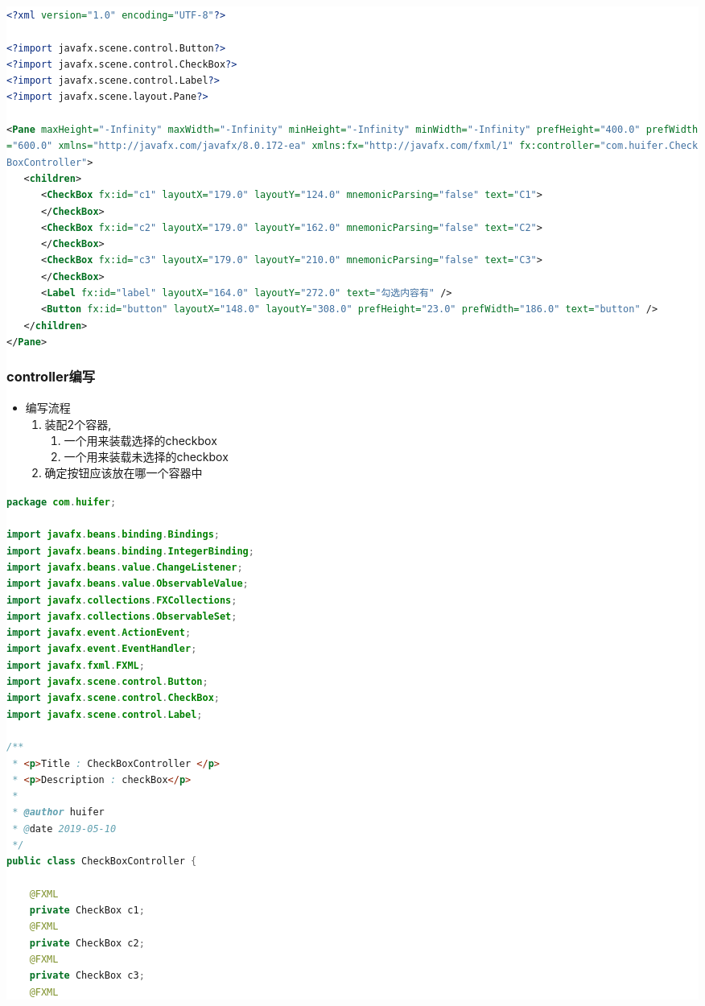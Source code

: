 ```xml
<?xml version="1.0" encoding="UTF-8"?>

<?import javafx.scene.control.Button?>
<?import javafx.scene.control.CheckBox?>
<?import javafx.scene.control.Label?>
<?import javafx.scene.layout.Pane?>

<Pane maxHeight="-Infinity" maxWidth="-Infinity" minHeight="-Infinity" minWidth="-Infinity" prefHeight="400.0" prefWidth="600.0" xmlns="http://javafx.com/javafx/8.0.172-ea" xmlns:fx="http://javafx.com/fxml/1" fx:controller="com.huifer.CheckBoxController">
   <children>
      <CheckBox fx:id="c1" layoutX="179.0" layoutY="124.0" mnemonicParsing="false" text="C1">
      </CheckBox>
      <CheckBox fx:id="c2" layoutX="179.0" layoutY="162.0" mnemonicParsing="false" text="C2">
      </CheckBox>
      <CheckBox fx:id="c3" layoutX="179.0" layoutY="210.0" mnemonicParsing="false" text="C3">
      </CheckBox>
      <Label fx:id="label" layoutX="164.0" layoutY="272.0" text="勾选内容有" />
      <Button fx:id="button" layoutX="148.0" layoutY="308.0" prefHeight="23.0" prefWidth="186.0" text="button" />
   </children>
</Pane>
```

### controller编写

- 编写流程
  1. 装配2个容器,
     1. 一个用来装载选择的checkbox
     2. 一个用来装载未选择的checkbox
  2. 确定按钮应该放在哪一个容器中

```java
package com.huifer;

import javafx.beans.binding.Bindings;
import javafx.beans.binding.IntegerBinding;
import javafx.beans.value.ChangeListener;
import javafx.beans.value.ObservableValue;
import javafx.collections.FXCollections;
import javafx.collections.ObservableSet;
import javafx.event.ActionEvent;
import javafx.event.EventHandler;
import javafx.fxml.FXML;
import javafx.scene.control.Button;
import javafx.scene.control.CheckBox;
import javafx.scene.control.Label;

/**
 * <p>Title : CheckBoxController </p>
 * <p>Description : checkBox</p>
 *
 * @author huifer
 * @date 2019-05-10
 */
public class CheckBoxController {

    @FXML
    private CheckBox c1;
    @FXML
    private CheckBox c2;
    @FXML
    private CheckBox c3;
    @FXML
```